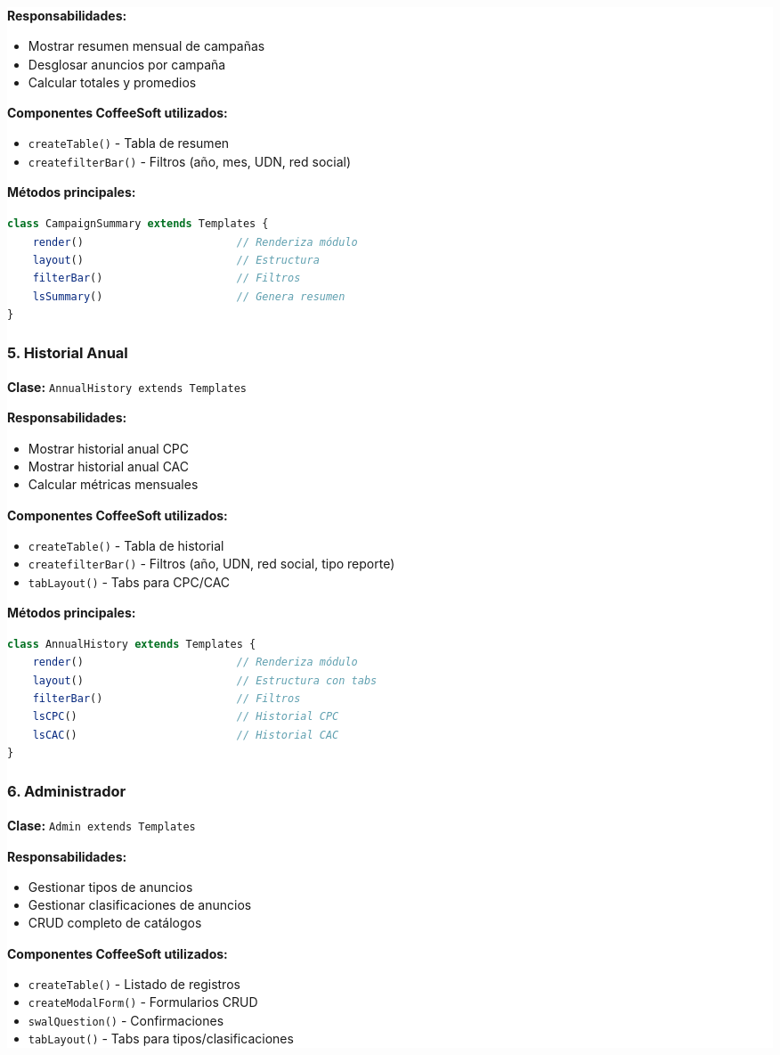 **Responsabilidades:**
- Mostrar resumen mensual de campañas
- Desglosar anuncios por campaña
- Calcular totales y promedios

**Componentes CoffeeSoft utilizados:**
- `createTable()` - Tabla de resumen
- `createfilterBar()` - Filtros (año, mes, UDN, red social)

**Métodos principales:**
```javascript
class CampaignSummary extends Templates {
    render()                        // Renderiza módulo
    layout()                        // Estructura
    filterBar()                     // Filtros
    lsSummary()                     // Genera resumen
}
```

### 5. Historial Anual

**Clase:** `AnnualHistory extends Templates`

**Responsabilidades:**
- Mostrar historial anual CPC
- Mostrar historial anual CAC
- Calcular métricas mensuales

**Componentes CoffeeSoft utilizados:**
- `createTable()` - Tabla de historial
- `createfilterBar()` - Filtros (año, UDN, red social, tipo reporte)
- `tabLayout()` - Tabs para CPC/CAC

**Métodos principales:**
```javascript
class AnnualHistory extends Templates {
    render()                        // Renderiza módulo
    layout()                        // Estructura con tabs
    filterBar()                     // Filtros
    lsCPC()                         // Historial CPC
    lsCAC()                         // Historial CAC
}
```

### 6. Administrador

**Clase:** `Admin extends Templates`

**Responsabilidades:**
- Gestionar tipos de anuncios
- Gestionar clasificaciones de anuncios
- CRUD completo de catálogos

**Componentes CoffeeSoft utilizados:**
- `createTable()` - Listado de registros
- `createModalForm()` - Formularios CRUD
- `swalQuestion()` - Confirmaciones
- `tabLayout()` - Tabs para tipos/clasificaciones
